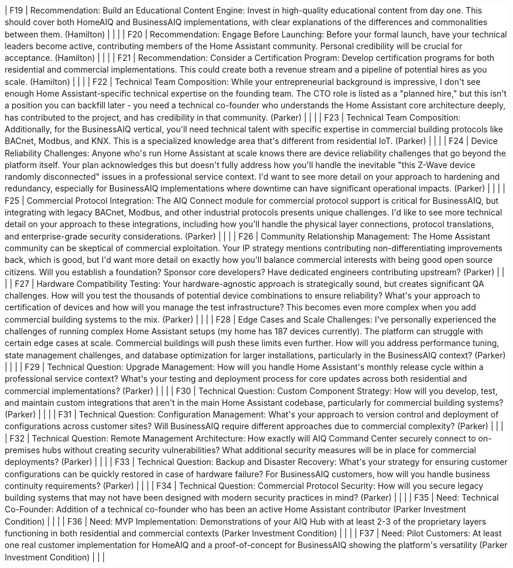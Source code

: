 | F19 | Recommendation: Build an Educational Content Engine: Invest in high-quality educational content from day one. This should cover both HomeAIQ and BusinessAIQ implementations, with clear explanations of the differences and commonalities between them. (Hamilton) | | |
| F20 | Recommendation: Engage Before Launching: Before your formal launch, have your technical leaders become active, contributing members of the Home Assistant community. Personal credibility will be crucial for acceptance. (Hamilton) | | |
| F21 | Recommendation: Consider a Certification Program: Develop certification programs for both residential and commercial implementations. This could create both a revenue stream and a pipeline of potential hires as you scale. (Hamilton) | | |
| F22 | Technical Team Composition: While your entrepreneurial background is impressive, I don't see enough Home Assistant-specific technical expertise on the founding team. The CTO role is listed as a "planned hire," but this isn't a position you can backfill later - you need a technical co-founder who understands the Home Assistant core architecture deeply, has contributed to the project, and has credibility in that community. (Parker) | | |
| F23 | Technical Team Composition: Additionally, for the BusinessAIQ vertical, you'll need technical talent with specific expertise in commercial building protocols like BACnet, Modbus, and KNX. This is a specialized knowledge area that's different from residential IoT. (Parker) | | |
| F24 | Device Reliability Challenges: Anyone who's run Home Assistant at scale knows there are device reliability challenges that go beyond the platform itself. Your plan acknowledges this but doesn't fully address how you'll handle the inevitable "this Z-Wave device randomly disconnected" issues in a professional service context. I'd want to see more detail on your approach to hardening and redundancy, especially for BusinessAIQ implementations where downtime can have significant operational impacts. (Parker) | | |
| F25 | Commercial Protocol Integration: The AIQ Connect module for commercial protocol support is critical for BusinessAIQ, but integrating with legacy BACnet, Modbus, and other industrial protocols presents unique challenges. I'd like to see more technical detail on your approach to these integrations, including how you'll handle the physical layer connections, protocol translations, and enterprise-grade security considerations. (Parker) | | |
| F26 | Community Relationship Management: The Home Assistant community can be skeptical of commercial exploitation. Your IP strategy mentions contributing non-differentiating improvements back, which is good, but I'd want more detail on exactly how you'll balance commercial interests with being good open source citizens. Will you establish a foundation? Sponsor core developers? Have dedicated engineers contributing upstream? (Parker) | | |
| F27 | Hardware Compatibility Testing: Your hardware-agnostic approach is strategically sound, but creates significant QA challenges. How will you test the thousands of potential device combinations to ensure reliability? What's your approach to certification of devices and how will you manage the test infrastructure? This becomes even more complex when you add commercial building systems to the mix. (Parker) | | |
| F28 | Edge Cases and Scale Challenges: I've personally experienced the challenges of running complex Home Assistant setups (my home has 187 devices currently). The platform can struggle with certain edge cases at scale. Commercial buildings will push these limits even further. How will you address performance tuning, state management challenges, and database optimization for larger installations, particularly in the BusinessAIQ context? (Parker) | | |
| F29 | Technical Question: Upgrade Management: How will you handle Home Assistant's monthly release cycle within a professional service context? What's your testing and deployment process for core updates across both residential and commercial implementations? (Parker) | | |
| F30 | Technical Question: Custom Component Strategy: How will you develop, test, and maintain custom integrations that aren't in the main Home Assistant codebase, particularly for commercial building systems? (Parker) | | |
| F31 | Technical Question: Configuration Management: What's your approach to version control and deployment of configurations across customer sites? Will BusinessAIQ require different approaches due to commercial complexity? (Parker) | | |
| F32 | Technical Question: Remote Management Architecture: How exactly will AIQ Command Center securely connect to on-premises hubs without creating security vulnerabilities? What additional security measures will be in place for commercial deployments? (Parker) | | |
| F33 | Technical Question: Backup and Disaster Recovery: What's your strategy for ensuring customer configurations can be quickly restored in case of hardware failure? For BusinessAIQ customers, how will you handle business continuity requirements? (Parker) | | |
| F34 | Technical Question: Commercial Protocol Security: How will you secure legacy building systems that may not have been designed with modern security practices in mind? (Parker) | | |
| F35 | Need: Technical Co-Founder: Addition of a technical co-founder who has been an active Home Assistant contributor (Parker Investment Condition) | | |
| F36 | Need: MVP Implementation: Demonstrations of your AIQ Hub with at least 2-3 of the proprietary layers functioning in both residential and commercial contexts (Parker Investment Condition) | | |
| F37 | Need: Pilot Customers: At least one real customer implementation for HomeAIQ and a proof-of-concept for BusinessAIQ showing the platform's versatility (Parker Investment Condition) | | |